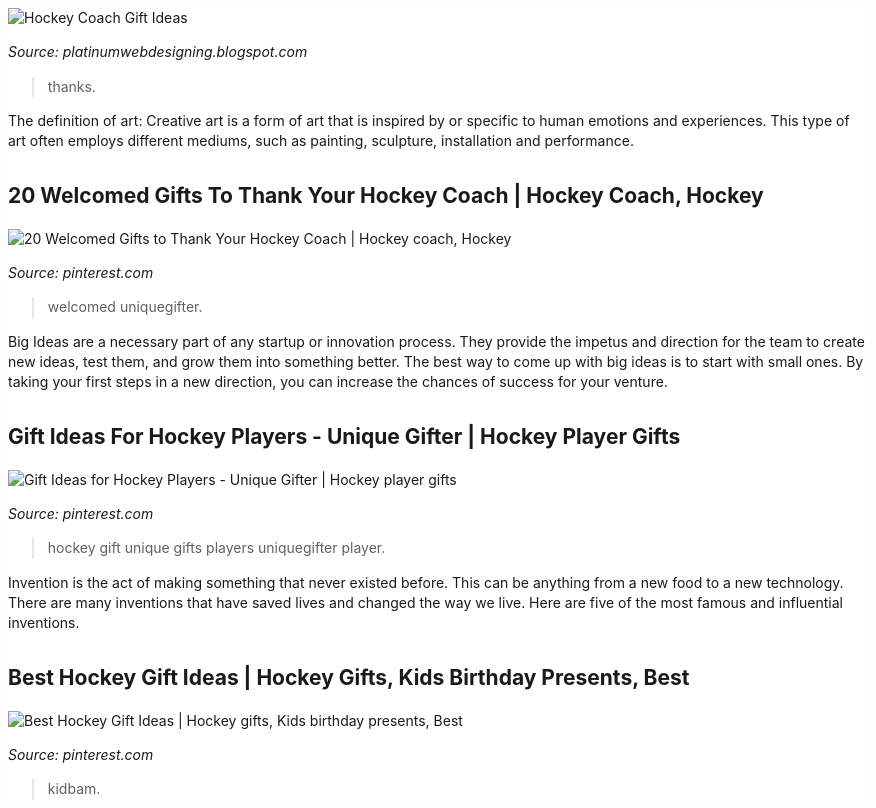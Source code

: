 <img loading=lazy src="https://i.etsystatic.com/8662425/r/il/786938/2007644282/il_fullxfull.2007644282_hhge.jpg" onerror="this.onerror=null;this.src='https://tse1.mm.bing.net/th?id=OIP.PI6sD3inEcuH8D7CDY4VkgHaHf&amp;pid=15.1';" alt="Hockey Coach Gift Ideas">

_Source: platinumwebdesigning.blogspot.com_

>thanks. 

	

The definition of art:
Creative art is a form of art that is inspired by or specific to human emotions and experiences. This type of art often employs different mediums, such as painting, sculpture, installation and performance.

    
## 20 Welcomed Gifts To Thank Your Hockey Coach | Hockey Coach, Hockey

<img loading=lazy src="https://i.pinimg.com/474x/cb/a4/8a/cba48af710b1d970bcc65f36f9db457e--hockey-coach-thank-you-gifts.jpg" onerror="this.onerror=null;this.src='https://tse2.mm.bing.net/th?id=OIP.gBFK1dGwgt9AyFDcMda33AAAAA&amp;pid=15.1';" alt="20 Welcomed Gifts to Thank Your Hockey Coach | Hockey coach, Hockey">

_Source: pinterest.com_

>welcomed uniquegifter. 

	

Big Ideas are a necessary part of any startup or innovation process. They provide the impetus and direction for the team to create new ideas, test them, and grow them into something better. The best way to come up with big ideas is to start with small ones. By taking your first steps in a new direction, you can increase the chances of success for your venture.

    
## Gift Ideas For Hockey Players - Unique Gifter | Hockey Player Gifts

<img loading=lazy src="https://i.pinimg.com/originals/cd/45/f6/cd45f6dbd5783c75cb26a8e66f39d205.jpg" onerror="this.onerror=null;this.src='https://tse1.mm.bing.net/th?id=OIP.wKyLjgq5Ed83FTcGU89RqgHaO0&amp;pid=15.1';" alt="Gift Ideas for Hockey Players - Unique Gifter | Hockey player gifts">

_Source: pinterest.com_

>hockey gift unique gifts players uniquegifter player. 

	

Invention is the act of making something that never existed before. This can be anything from a new food to a new technology. There are many inventions that have saved lives and changed the way we live. Here are five of the most famous and influential inventions.

    
## Best Hockey Gift Ideas | Hockey Gifts, Kids Birthday Presents, Best

<img loading=lazy src="https://i.pinimg.com/originals/4f/02/68/4f0268bdcde2f1389e693108c33a8357.jpg" onerror="this.onerror=null;this.src='https://tse4.mm.bing.net/th?id=OIP.uBPMu0gyQaPFeG4ueHIRqwHaPG&amp;pid=15.1';" alt="Best Hockey Gift Ideas | Hockey gifts, Kids birthday presents, Best">

_Source: pinterest.com_

>kidbam. 

	
